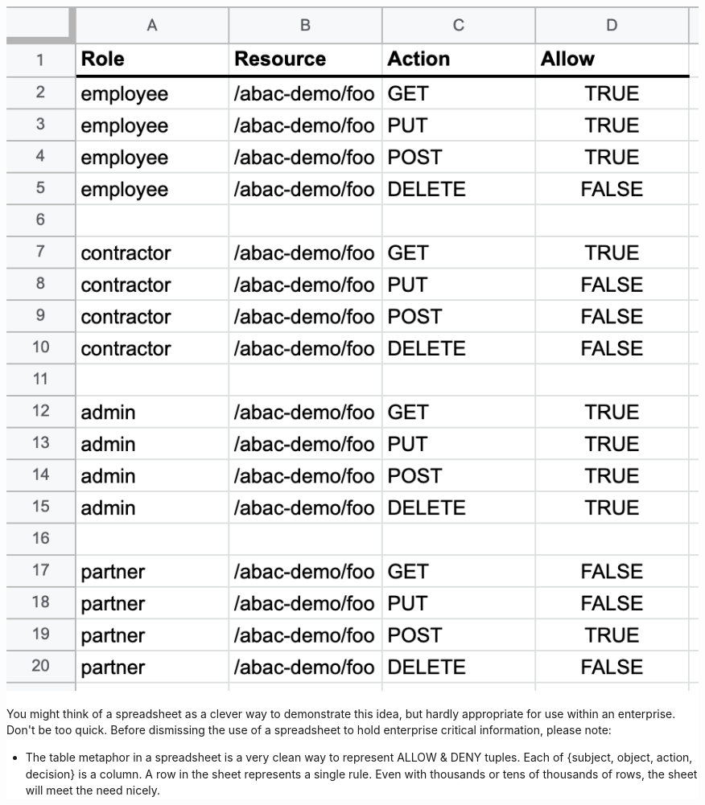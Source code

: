 ![rule set](./images/screenshot-20220615-101847.png)


You might think of a spreadsheet as a clever way to demonstrate this idea, but
hardly appropriate for use within an enterprise. Don't be too quick. Before
dismissing the use of a spreadsheet to hold enterprise critical information,
please note:

- The table metaphor in a spreadsheet is a very clean way to represent ALLOW &
  DENY tuples. Each of {subject, object, action, decision} is a column. A row
  in the sheet represents a single rule. Even with thousands or tens of
  thousands of rows, the sheet will meet the need nicely.
